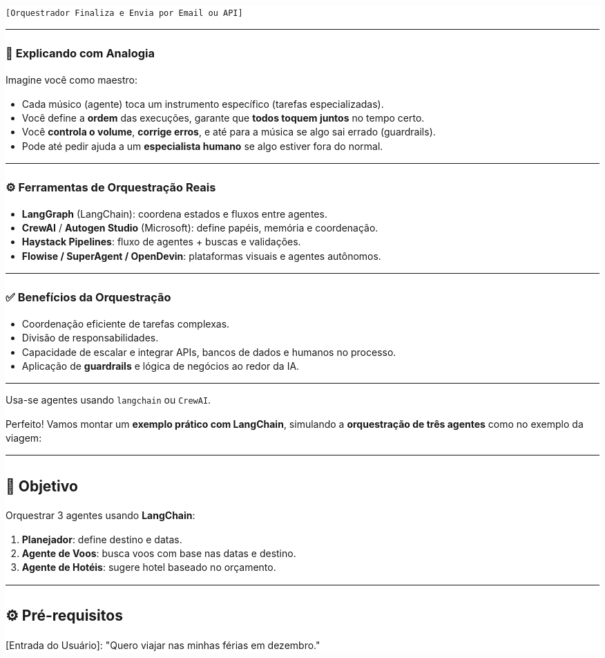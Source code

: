 ```text
[Orquestrador Finaliza e Envia por Email ou API]
```

---

### 📘 **Explicando com Analogia**

Imagine você como maestro:

-   Cada músico (agente) toca um instrumento específico (tarefas especializadas).
-   Você define a **ordem** das execuções, garante que **todos toquem juntos** no tempo certo.
-   Você **controla o volume**, **corrige erros**, e até para a música se algo sai errado (guardrails).
-   Pode até pedir ajuda a um **especialista humano** se algo estiver fora do normal.

---

### ⚙️ **Ferramentas de Orquestração Reais**

-   **LangGraph** (LangChain): coordena estados e fluxos entre agentes.
-   **CrewAI** / **Autogen Studio** (Microsoft): define papéis, memória e coordenação.
-   **Haystack Pipelines**: fluxo de agentes + buscas e validações.
-   **Flowise / SuperAgent / OpenDevin**: plataformas visuais e agentes autônomos.

---

### ✅ Benefícios da Orquestração

-   Coordenação eficiente de tarefas complexas.
-   Divisão de responsabilidades.
-   Capacidade de escalar e integrar APIs, bancos de dados e humanos no processo.
-   Aplicação de **guardrails** e lógica de negócios ao redor da IA.

---

Usa-se agentes usando `langchain` ou `CrewAI`.

Perfeito! Vamos montar um **exemplo prático com LangChain**, simulando a **orquestração de três agentes** como no exemplo da viagem:

---

## 🎯 Objetivo

Orquestrar 3 agentes usando **LangChain**:

1. **Planejador**: define destino e datas.
2. **Agente de Voos**: busca voos com base nas datas e destino.
3. **Agente de Hotéis**: sugere hotel baseado no orçamento.

---

## ⚙️ Pré-requisitos


[Entrada do Usuário]: "Quero viajar nas minhas férias em dezembro."